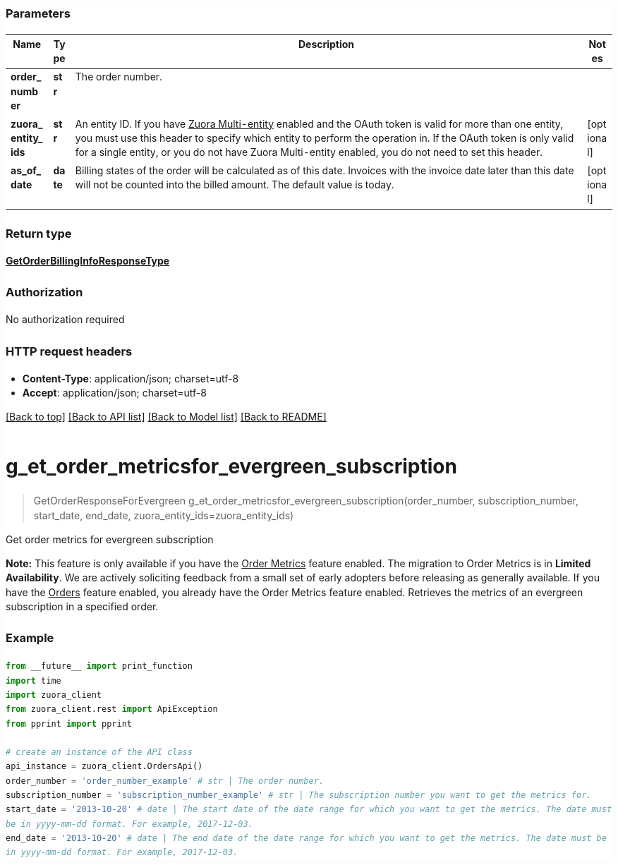 ### Parameters

Name | Type | Description  | Notes
------------- | ------------- | ------------- | -------------
 **order_number** | **str**| The order number. | 
 **zuora_entity_ids** | **str**| An entity ID. If you have [Zuora Multi-entity](https://knowledgecenter.zuora.com/BB_Introducing_Z_Business/Multi-entity) enabled and the OAuth token is valid for more than one entity, you must use this header to specify which entity to perform the operation in. If the OAuth token is only valid for a single entity, or you do not have Zuora Multi-entity enabled, you do not need to set this header.  | [optional] 
 **as_of_date** | **date**| Billing states of the order will be calculated as of this date. Invoices with the invoice date later than this date will not be counted into the billed amount. The default value is today. | [optional] 

### Return type

[**GetOrderBillingInfoResponseType**](GetOrderBillingInfoResponseType.md)

### Authorization

No authorization required

### HTTP request headers

 - **Content-Type**: application/json; charset=utf-8
 - **Accept**: application/json; charset=utf-8

[[Back to top]](#) [[Back to API list]](../README.md#documentation-for-api-endpoints) [[Back to Model list]](../README.md#documentation-for-models) [[Back to README]](../README.md)

# **g_et_order_metricsfor_evergreen_subscription**
> GetOrderResponseForEvergreen g_et_order_metricsfor_evergreen_subscription(order_number, subscription_number, start_date, end_date, zuora_entity_ids=zuora_entity_ids)

Get order metrics for evergreen subscription

**Note:** This feature is only available if you have the [Order Metrics](https://knowledgecenter.zuora.com/BC_Subscription_Management/Orders/AA_Overview_of_Orders#Order_Metrics) feature enabled. The migration to Order Metrics is in **Limited Availability**. We are actively soliciting feedback from a small set of early adopters before releasing as generally available. If you have the [Orders](https://knowledgecenter.zuora.com/BC_Subscription_Management/Orders) feature enabled, you already have the Order Metrics feature enabled.   Retrieves the metrics of an evergreen subscription in a specified order. 

### Example
```python
from __future__ import print_function
import time
import zuora_client
from zuora_client.rest import ApiException
from pprint import pprint

# create an instance of the API class
api_instance = zuora_client.OrdersApi()
order_number = 'order_number_example' # str | The order number. 
subscription_number = 'subscription_number_example' # str | The subscription number you want to get the metrics for. 
start_date = '2013-10-20' # date | The start date of the date range for which you want to get the metrics. The date must be in yyyy-mm-dd format. For example, 2017-12-03. 
end_date = '2013-10-20' # date | The end date of the date range for which you want to get the metrics. The date must be in yyyy-mm-dd format. For example, 2017-12-03. 
```